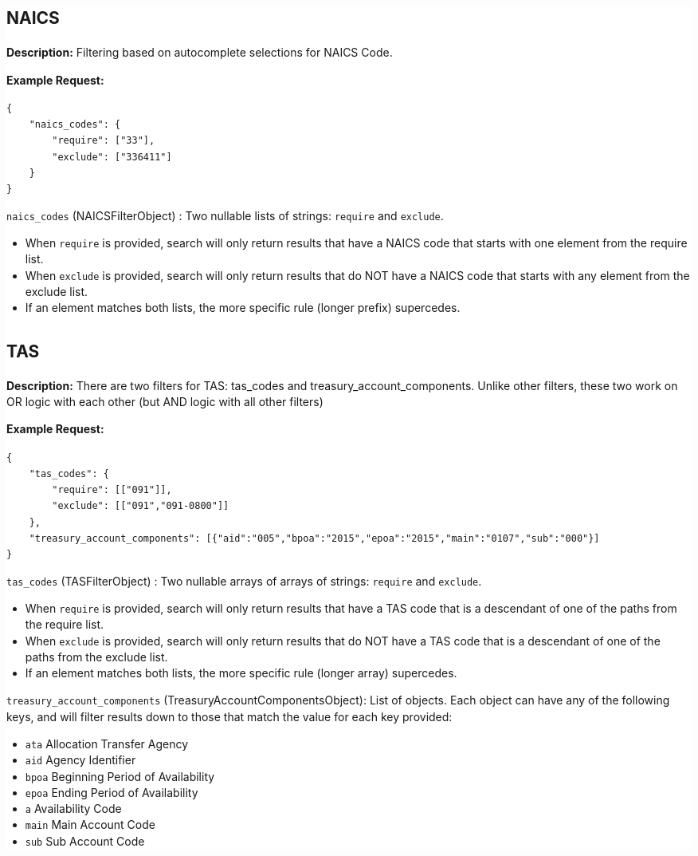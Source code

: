 ## NAICS

**Description:** Filtering based on autocomplete selections for NAICS Code.

**Example Request:**
```
{
    "naics_codes": {
        "require": ["33"],
        "exclude": ["336411"]
    }
}
```

`naics_codes` (NAICSFilterObject) : Two nullable lists of strings: `require` and `exclude`. 
* When `require` is provided, search will only return results that have a NAICS code that starts with one element from the require list. 
* When `exclude` is provided,  search will only return results that do NOT have a NAICS code that starts with any element from the exclude list. 
* If an element matches both lists, the more specific rule (longer prefix) supercedes.

## TAS

**Description:** There are two filters for TAS: tas_codes and treasury_account_components. Unlike other filters, these two work on OR logic with each other (but AND logic with all other filters)

**Example Request:**
```
{
    "tas_codes": {
        "require": [["091"]],
        "exclude": [["091","091-0800"]]
    }, 
    "treasury_account_components": [{"aid":"005","bpoa":"2015","epoa":"2015","main":"0107","sub":"000"}]
}
```

`tas_codes` (TASFilterObject) : Two nullable arrays of arrays of strings: `require` and `exclude`. 
* When `require` is provided, search will only return results that have a TAS code that is a descendant of one of the paths from the require list. 
* When `exclude` is provided,  search will only return results that do NOT have a TAS code that is a descendant of one of the paths from the exclude list. 
* If an element matches both lists, the more specific rule (longer array) supercedes.

`treasury_account_components` (TreasuryAccountComponentsObject): List of objects. Each object can have any of the following keys, and will filter results down to those that match the value for each key provided:
* `ata` Allocation Transfer Agency
* `aid` Agency Identifier
* `bpoa` Beginning Period of Availability
* `epoa` Ending Period of Availability
* `a` Availability Code
* `main` Main Account Code
* `sub` Sub Account Code
